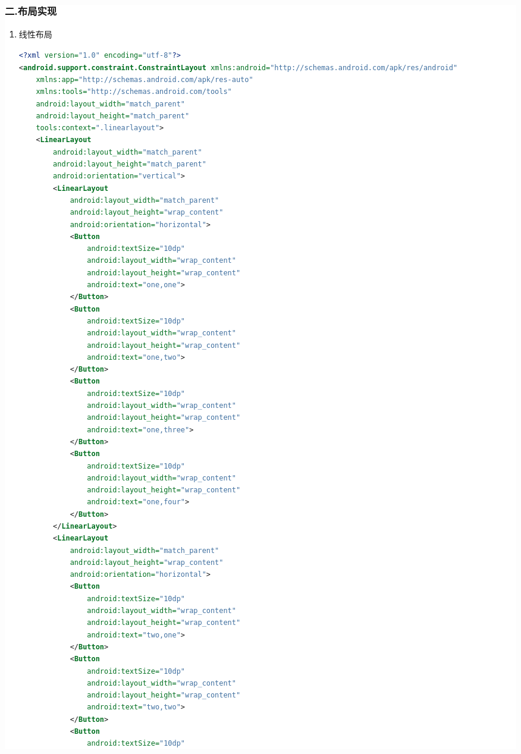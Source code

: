 ### 二.布局实现

1. 线性布局

   ```xml
   <?xml version="1.0" encoding="utf-8"?>
   <android.support.constraint.ConstraintLayout xmlns:android="http://schemas.android.com/apk/res/android"
       xmlns:app="http://schemas.android.com/apk/res-auto"
       xmlns:tools="http://schemas.android.com/tools"
       android:layout_width="match_parent"
       android:layout_height="match_parent"
       tools:context=".linearlayout">
       <LinearLayout
           android:layout_width="match_parent"
           android:layout_height="match_parent"
           android:orientation="vertical">
           <LinearLayout
               android:layout_width="match_parent"
               android:layout_height="wrap_content"
               android:orientation="horizontal">
               <Button
                   android:textSize="10dp"
                   android:layout_width="wrap_content"
                   android:layout_height="wrap_content"
                   android:text="one,one">
               </Button>
               <Button
                   android:textSize="10dp"
                   android:layout_width="wrap_content"
                   android:layout_height="wrap_content"
                   android:text="one,two">
               </Button>
               <Button
                   android:textSize="10dp"
                   android:layout_width="wrap_content"
                   android:layout_height="wrap_content"
                   android:text="one,three">
               </Button>
               <Button
                   android:textSize="10dp"
                   android:layout_width="wrap_content"
                   android:layout_height="wrap_content"
                   android:text="one,four">
               </Button>
           </LinearLayout>
           <LinearLayout
               android:layout_width="match_parent"
               android:layout_height="wrap_content"
               android:orientation="horizontal">
               <Button
                   android:textSize="10dp"
                   android:layout_width="wrap_content"
                   android:layout_height="wrap_content"
                   android:text="two,one">
               </Button>
               <Button
                   android:textSize="10dp"
                   android:layout_width="wrap_content"
                   android:layout_height="wrap_content"
                   android:text="two,two">
               </Button>
               <Button
                   android:textSize="10dp"
   ```